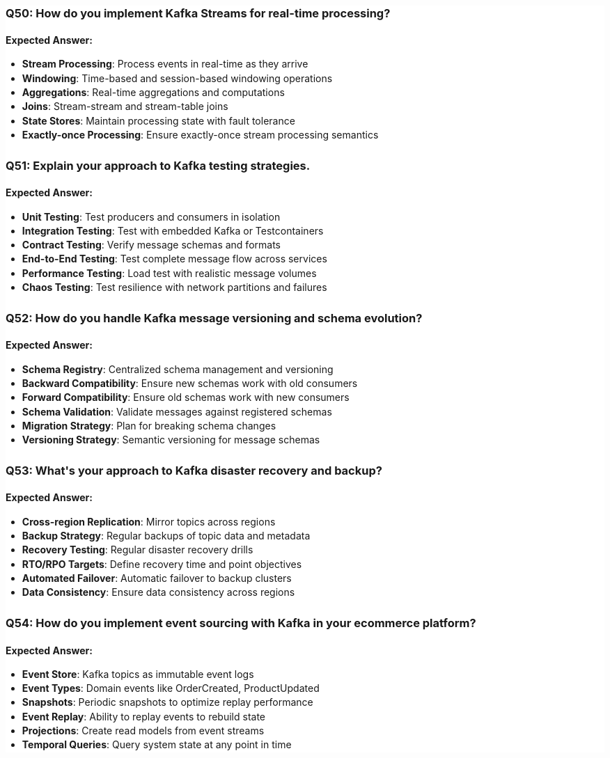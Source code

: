### **Q50: How do you implement Kafka Streams for real-time processing?**
**Expected Answer:**
- **Stream Processing**: Process events in real-time as they arrive
- **Windowing**: Time-based and session-based windowing operations
- **Aggregations**: Real-time aggregations and computations
- **Joins**: Stream-stream and stream-table joins
- **State Stores**: Maintain processing state with fault tolerance
- **Exactly-once Processing**: Ensure exactly-once stream processing semantics

### **Q51: Explain your approach to Kafka testing strategies.**
**Expected Answer:**
- **Unit Testing**: Test producers and consumers in isolation
- **Integration Testing**: Test with embedded Kafka or Testcontainers
- **Contract Testing**: Verify message schemas and formats
- **End-to-End Testing**: Test complete message flow across services
- **Performance Testing**: Load test with realistic message volumes
- **Chaos Testing**: Test resilience with network partitions and failures

### **Q52: How do you handle Kafka message versioning and schema evolution?**
**Expected Answer:**
- **Schema Registry**: Centralized schema management and versioning
- **Backward Compatibility**: Ensure new schemas work with old consumers
- **Forward Compatibility**: Ensure old schemas work with new consumers
- **Schema Validation**: Validate messages against registered schemas
- **Migration Strategy**: Plan for breaking schema changes
- **Versioning Strategy**: Semantic versioning for message schemas

### **Q53: What's your approach to Kafka disaster recovery and backup?**
**Expected Answer:**
- **Cross-region Replication**: Mirror topics across regions
- **Backup Strategy**: Regular backups of topic data and metadata
- **Recovery Testing**: Regular disaster recovery drills
- **RTO/RPO Targets**: Define recovery time and point objectives
- **Automated Failover**: Automatic failover to backup clusters
- **Data Consistency**: Ensure data consistency across regions

### **Q54: How do you implement event sourcing with Kafka in your ecommerce platform?**
**Expected Answer:**
- **Event Store**: Kafka topics as immutable event logs
- **Event Types**: Domain events like OrderCreated, ProductUpdated
- **Snapshots**: Periodic snapshots to optimize replay performance
- **Event Replay**: Ability to replay events to rebuild state
- **Projections**: Create read models from event streams
- **Temporal Queries**: Query system state at any point in time
